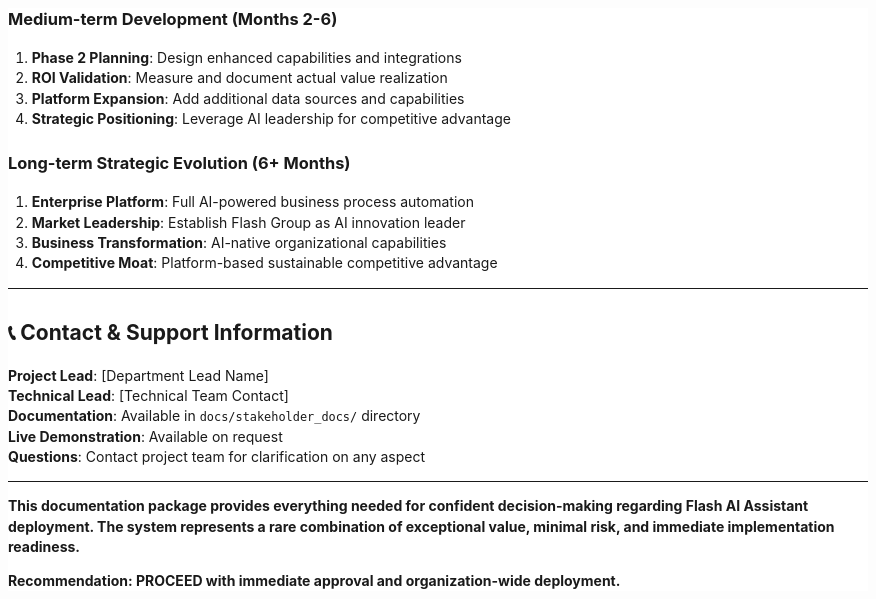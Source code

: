 ### **Medium-term Development (Months 2-6)**
1. **Phase 2 Planning**: Design enhanced capabilities and integrations
2. **ROI Validation**: Measure and document actual value realization
3. **Platform Expansion**: Add additional data sources and capabilities
4. **Strategic Positioning**: Leverage AI leadership for competitive advantage

### **Long-term Strategic Evolution (6+ Months)**
1. **Enterprise Platform**: Full AI-powered business process automation
2. **Market Leadership**: Establish Flash Group as AI innovation leader
3. **Business Transformation**: AI-native organizational capabilities
4. **Competitive Moat**: Platform-based sustainable competitive advantage

---

## 📞 Contact & Support Information

**Project Lead**: [Department Lead Name]  
**Technical Lead**: [Technical Team Contact]  
**Documentation**: Available in `docs/stakeholder_docs/` directory  
**Live Demonstration**: Available on request  
**Questions**: Contact project team for clarification on any aspect

---

**This documentation package provides everything needed for confident decision-making regarding Flash AI Assistant deployment. The system represents a rare combination of exceptional value, minimal risk, and immediate implementation readiness.**

**Recommendation: PROCEED with immediate approval and organization-wide deployment.** 